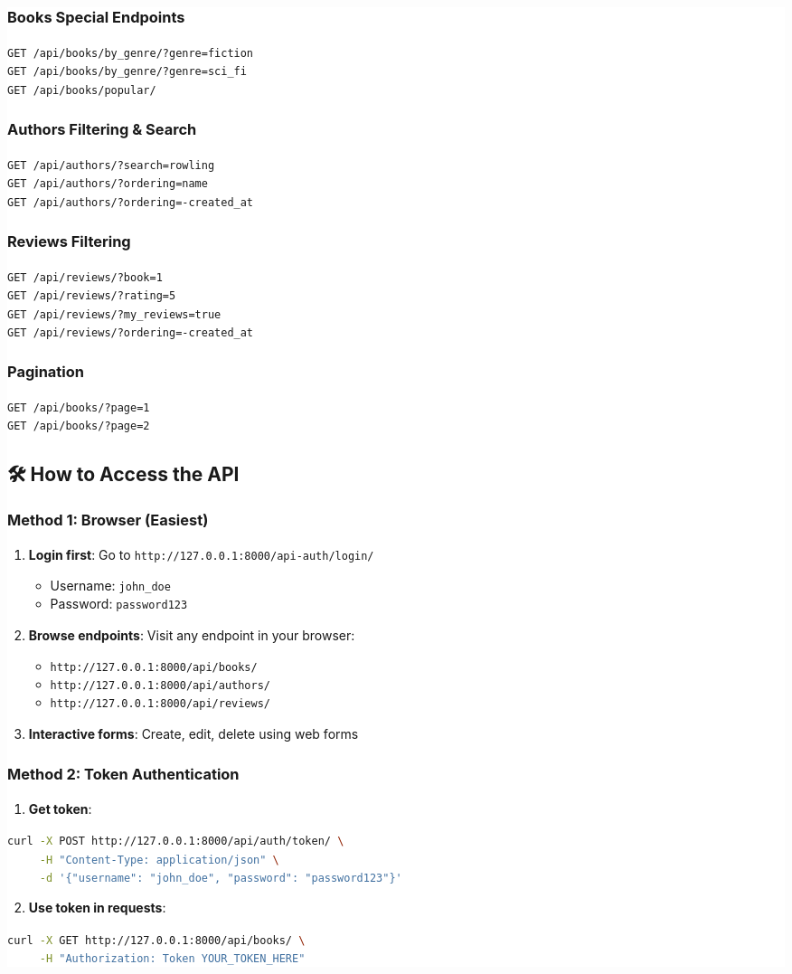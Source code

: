 ### Books Special Endpoints
```
GET /api/books/by_genre/?genre=fiction
GET /api/books/by_genre/?genre=sci_fi
GET /api/books/popular/
```

### Authors Filtering & Search
```
GET /api/authors/?search=rowling
GET /api/authors/?ordering=name
GET /api/authors/?ordering=-created_at
```

### Reviews Filtering
```
GET /api/reviews/?book=1
GET /api/reviews/?rating=5
GET /api/reviews/?my_reviews=true
GET /api/reviews/?ordering=-created_at
```

### Pagination
```
GET /api/books/?page=1
GET /api/books/?page=2
```

## 🛠 How to Access the API

### Method 1: Browser (Easiest)

1. **Login first**: Go to `http://127.0.0.1:8000/api-auth/login/`
   - Username: `john_doe` 
   - Password: `password123`

2. **Browse endpoints**: Visit any endpoint in your browser:
   - `http://127.0.0.1:8000/api/books/`
   - `http://127.0.0.1:8000/api/authors/`
   - `http://127.0.0.1:8000/api/reviews/`

3. **Interactive forms**: Create, edit, delete using web forms

### Method 2: Token Authentication

1. **Get token**:
```bash
curl -X POST http://127.0.0.1:8000/api/auth/token/ \
     -H "Content-Type: application/json" \
     -d '{"username": "john_doe", "password": "password123"}'
```

2. **Use token in requests**:
```bash
curl -X GET http://127.0.0.1:8000/api/books/ \
     -H "Authorization: Token YOUR_TOKEN_HERE"
```
